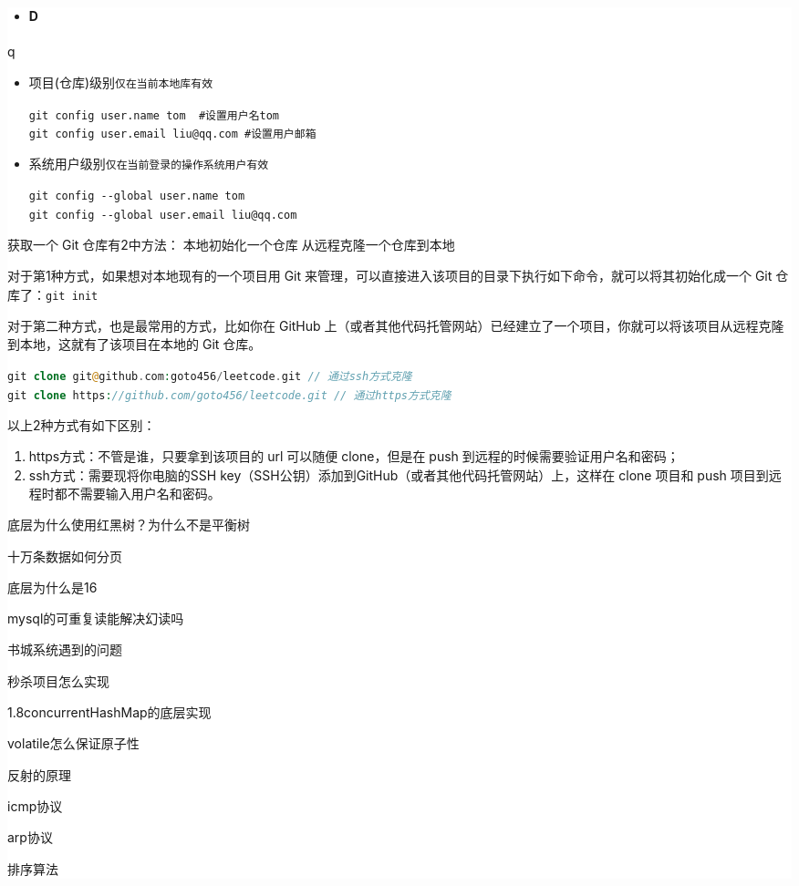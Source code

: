 - ####  D

q

- 项目(仓库)级别`仅在当前本地库有效`

  ```
  git config user.name tom  #设置用户名tom
  git config user.email liu@qq.com #设置用户邮箱
  ```

- 系统用户级别`仅在当前登录的操作系统用户有效`

  ```
  git config --global user.name tom
  git config --global user.email liu@qq.com
  ```



获取一个 Git 仓库有2中方法：
 本地初始化一个仓库
 从远程克隆一个仓库到本地

对于第1种方式，如果想对本地现有的一个项目用 Git 来管理，可以直接进入该项目的目录下执行如下命令，就可以将其初始化成一个 Git 仓库了：`git init`

对于第二种方式，也是最常用的方式，比如你在 GitHub 上（或者其他代码托管网站）已经建立了一个项目，你就可以将该项目从远程克隆到本地，这就有了该项目在本地的 Git 仓库。



```php
git clone git@github.com:goto456/leetcode.git // 通过ssh方式克隆
git clone https://github.com/goto456/leetcode.git // 通过https方式克隆
```

以上2种方式有如下区别：

1. https方式：不管是谁，只要拿到该项目的 url 可以随便 clone，但是在 push 到远程的时候需要验证用户名和密码；
2. ssh方式：需要现将你电脑的SSH key（SSH公钥）添加到GitHub（或者其他代码托管网站）上，这样在 clone 项目和 push 项目到远程时都不需要输入用户名和密码。

底层为什么使用红黑树？为什么不是平衡树

十万条数据如何分页

底层为什么是16

mysql的可重复读能解决幻读吗

书城系统遇到的问题

秒杀项目怎么实现

1.8concurrentHashMap的底层实现

volatile怎么保证原子性

反射的原理



icmp协议

arp协议

排序算法

